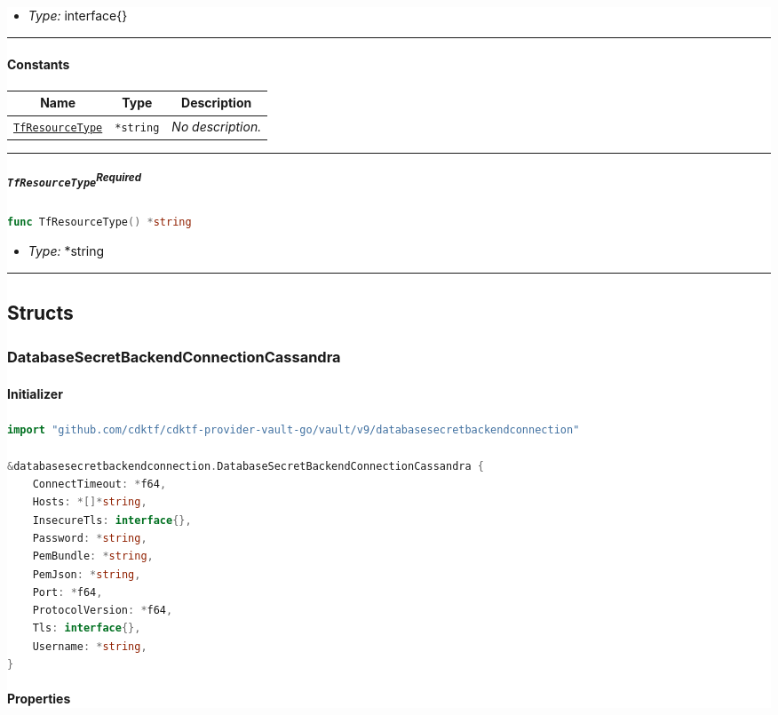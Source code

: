 - *Type:* interface{}

---

#### Constants <a name="Constants" id="Constants"></a>

| **Name** | **Type** | **Description** |
| --- | --- | --- |
| <code><a href="#@cdktf/provider-vault.databaseSecretBackendConnection.DatabaseSecretBackendConnection.property.tfResourceType">TfResourceType</a></code> | <code>*string</code> | *No description.* |

---

##### `TfResourceType`<sup>Required</sup> <a name="TfResourceType" id="@cdktf/provider-vault.databaseSecretBackendConnection.DatabaseSecretBackendConnection.property.tfResourceType"></a>

```go
func TfResourceType() *string
```

- *Type:* *string

---

## Structs <a name="Structs" id="Structs"></a>

### DatabaseSecretBackendConnectionCassandra <a name="DatabaseSecretBackendConnectionCassandra" id="@cdktf/provider-vault.databaseSecretBackendConnection.DatabaseSecretBackendConnectionCassandra"></a>

#### Initializer <a name="Initializer" id="@cdktf/provider-vault.databaseSecretBackendConnection.DatabaseSecretBackendConnectionCassandra.Initializer"></a>

```go
import "github.com/cdktf/cdktf-provider-vault-go/vault/v9/databasesecretbackendconnection"

&databasesecretbackendconnection.DatabaseSecretBackendConnectionCassandra {
	ConnectTimeout: *f64,
	Hosts: *[]*string,
	InsecureTls: interface{},
	Password: *string,
	PemBundle: *string,
	PemJson: *string,
	Port: *f64,
	ProtocolVersion: *f64,
	Tls: interface{},
	Username: *string,
}
```

#### Properties <a name="Properties" id="Properties"></a>
